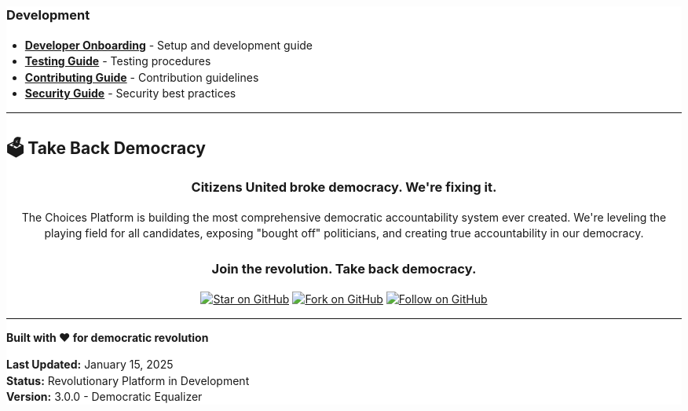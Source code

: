 ### **Development**
- **[Developer Onboarding](docs/development/ONBOARDING.md)** - Setup and development guide
- **[Testing Guide](docs/testing/COMPREHENSIVE_TESTING_GUIDE.md)** - Testing procedures
- **[Contributing Guide](docs/CONTRIBUTING.md)** - Contribution guidelines
- **[Security Guide](docs/SECURITY.md)** - Security best practices

---

## 🗳️ **Take Back Democracy**

<div align="center">

### **Citizens United broke democracy. We're fixing it.**

The Choices Platform is building the most comprehensive democratic accountability system ever created. We're leveling the playing field for all candidates, exposing "bought off" politicians, and creating true accountability in our democracy.

### **Join the revolution. Take back democracy.**

[![Star on GitHub](https://img.shields.io/github/stars/choices-project/choices?style=social)](https://github.com/choices-project/choices)
[![Fork on GitHub](https://img.shields.io/github/forks/choices-project/choices?style=social)](https://github.com/choices-project/choices/fork)
[![Follow on GitHub](https://img.shields.io/github/followers/choices-project?style=social)](https://github.com/choices-project)

</div>

---

**Built with ❤️ for democratic revolution**

**Last Updated:** January 15, 2025  
**Status:** Revolutionary Platform in Development  
**Version:** 3.0.0 - Democratic Equalizer
